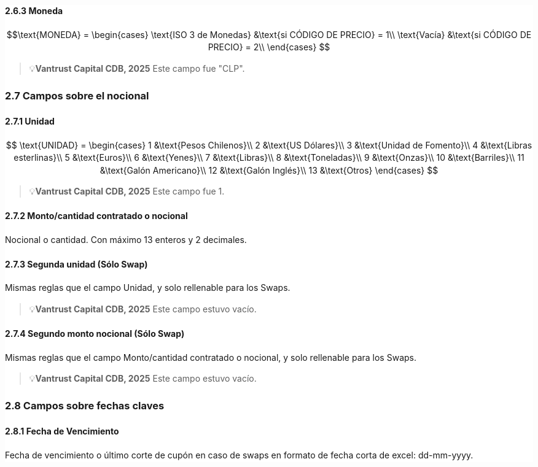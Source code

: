 #### 2.6.3 Moneda
$$\text{MONEDA} =
\begin{cases}
    \text{ISO 3 de Monedas} &\text{si CÓDIGO DE PRECIO} = 1\\
    \text{Vacía} &\text{si CÓDIGO DE PRECIO} = 2\\
\end{cases}
$$

> 💡**Vantrust Capital CDB, 2025**
>Este campo fue "CLP". 

### 2.7 Campos sobre el nocional

#### 2.7.1 Unidad
$$ \text{UNIDAD} =
\begin{cases}
    1 &\text{Pesos Chilenos}\\
    2 &\text{US Dólares}\\
    3 &\text{Unidad de Fomento}\\
    4 &\text{Libras esterlinas}\\
    5 &\text{Euros}\\
    6 &\text{Yenes}\\
    7 &\text{Libras}\\
    8 &\text{Toneladas}\\
    9 &\text{Onzas}\\
    10 &\text{Barriles}\\
    11 &\text{Galón Americano}\\
    12 &\text{Galón Inglés}\\
    13 &\text{Otros}    
\end{cases}
$$
> 💡**Vantrust Capital CDB, 2025**
>Este campo fue 1.

#### 2.7.2 Monto/cantidad contratado o nocional
Nocional o cantidad. Con máximo 13 enteros y 2 decimales.

#### 2.7.3 Segunda unidad (Sólo Swap)
Mismas reglas que el campo Unidad, y solo rellenable para los Swaps.
> 💡**Vantrust Capital CDB, 2025**
>Este campo estuvo vacío.

#### 2.7.4 Segundo monto nocional (Sólo Swap)
Mismas reglas que el campo Monto/cantidad contratado o nocional, y solo rellenable para los Swaps.
> 💡**Vantrust Capital CDB, 2025**
>Este campo estuvo vacío.

### 2.8 Campos sobre fechas claves
#### 2.8.1 Fecha de Vencimiento
Fecha de vencimiento o último corte de cupón en caso de swaps en formato de fecha corta de excel: dd-mm-yyyy. 
